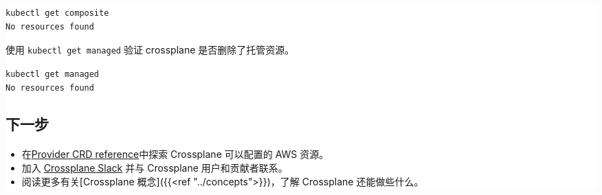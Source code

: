 ```shell {copy-lines="1"}
kubectl get composite
No resources found
```

使用 `kubectl get managed` 验证 crossplane 是否删除了托管资源。

```shell {copy-lines="1"}
kubectl get managed
No resources found
```

## 下一步

* 在[Provider CRD reference](https://marketplace.upbound.io/providers/upbound/provider-family-aws/)中探索 Crossplane 可以配置的 AWS 资源。
* 加入 [Crossplane Slack](https://slack.crossplane.io/) 并与 Crossplane 用户和贡献者联系。
* 阅读更多有关[Crossplane 概念]({{<ref "../concepts">}})，了解 Crossplane 还能做些什么。
